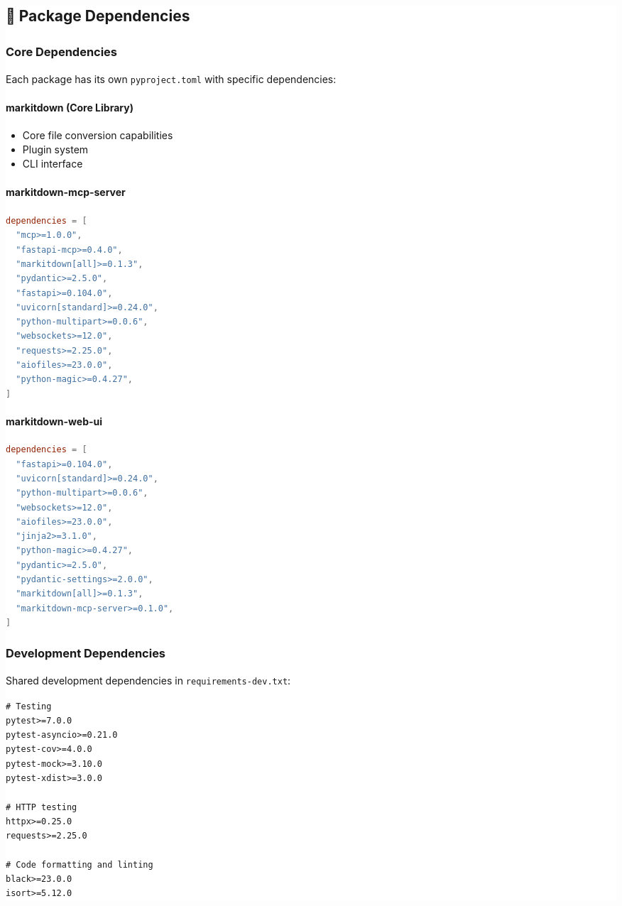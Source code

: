 ## 🔧 Package Dependencies

### Core Dependencies

Each package has its own `pyproject.toml` with specific dependencies:

#### markitdown (Core Library)
- Core file conversion capabilities
- Plugin system
- CLI interface

#### markitdown-mcp-server
```toml
dependencies = [
  "mcp>=1.0.0",
  "fastapi-mcp>=0.4.0",
  "markitdown[all]>=0.1.3",
  "pydantic>=2.5.0",
  "fastapi>=0.104.0",
  "uvicorn[standard]>=0.24.0",
  "python-multipart>=0.0.6",
  "websockets>=12.0",
  "requests>=2.25.0",
  "aiofiles>=23.0.0",
  "python-magic>=0.4.27",
]
```

#### markitdown-web-ui
```toml
dependencies = [
  "fastapi>=0.104.0",
  "uvicorn[standard]>=0.24.0",
  "python-multipart>=0.0.6",
  "websockets>=12.0",
  "aiofiles>=23.0.0",
  "jinja2>=3.1.0",
  "python-magic>=0.4.27",
  "pydantic>=2.5.0",
  "pydantic-settings>=2.0.0",
  "markitdown[all]>=0.1.3",
  "markitdown-mcp-server>=0.1.0",
]
```

### Development Dependencies

Shared development dependencies in `requirements-dev.txt`:

```txt
# Testing
pytest>=7.0.0
pytest-asyncio>=0.21.0
pytest-cov>=4.0.0
pytest-mock>=3.10.0
pytest-xdist>=3.0.0

# HTTP testing
httpx>=0.25.0
requests>=2.25.0

# Code formatting and linting
black>=23.0.0
isort>=5.12.0
```